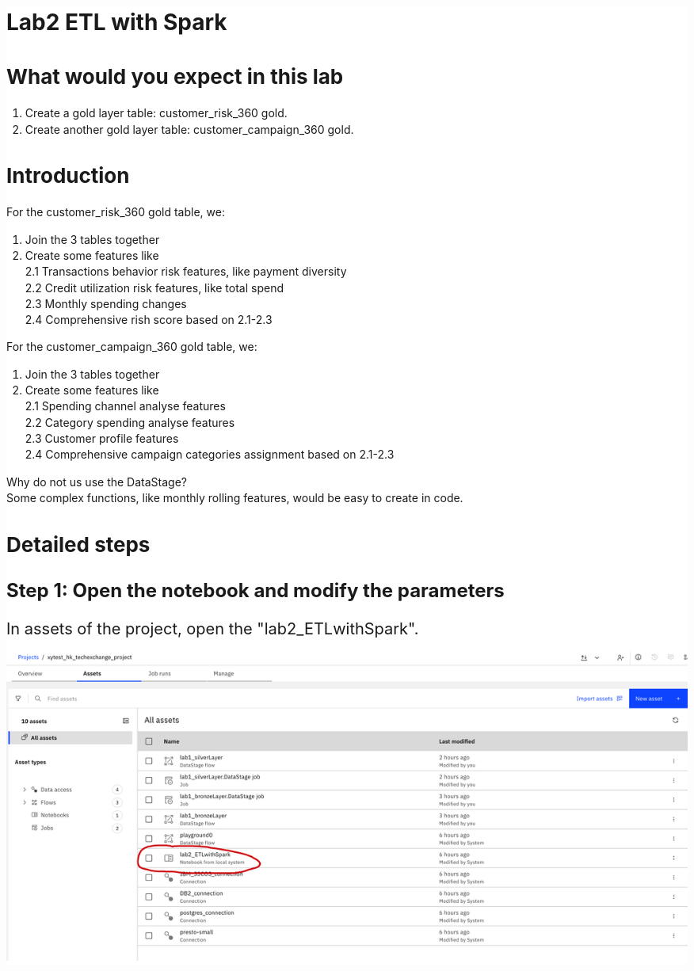 # Lab2 ETL with Spark

## <span style="font-size:26px;">What would you expect in this lab</span>

1.	Create a gold layer table: customer_risk_360 gold.
2.	Create another gold layer table: customer_campaign_360 gold.

## <span style="font-size:26px;"> Introduction</span>
For the customer_risk_360 gold table, we: <br>
1. Join the 3 tables together
2. Create some features like <br> 
    2.1 Transactions behavior risk features, like payment diversity  <br>
    2.2 Credit utilization risk features, like total spend <br>
    2.3 Monthly spending changes <br>
    2.4 Comprehensive rish score based on 2.1-2.3 <br>

For the customer_campaign_360 gold table, we: <br>
1. Join the 3 tables together
2. Create some features like <br> 
    2.1 Spending channel analyse features  <br>
    2.2 Category spending analyse features <br>
    2.3 Customer profile features <br>
    2.4 Comprehensive campaign categories assignment based on 2.1-2.3 <br>

Why do not us use the DataStage? <br>
Some complex functions, like monthly rolling features, would be easy to create in code.

## <span style="font-size:26px;"> Detailed steps</span>


### <span style="font-size:24px;"> Step 1: Open the notebook and modify the parameters</span>

<span style="font-size:20px;">In assets of the project, open the "lab2_ETLwithSpark".</span>

<img src="./images/lab2_open.png" alt="alt text" width="1600">
